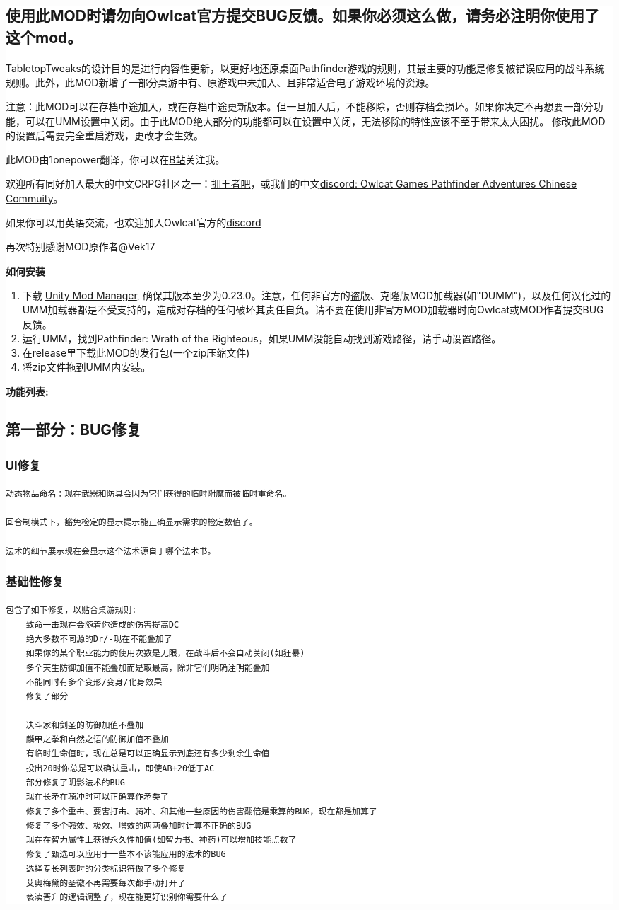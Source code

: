 ## 使用此MOD时请勿向Owlcat官方提交BUG反馈。如果你必须这么做，请务必注明你使用了这个mod。

TabletopTweaks的设计目的是进行内容性更新，以更好地还原桌面Pathfinder游戏的规则，其最主要的功能是修复被错误应用的战斗系统规则。此外，此MOD新增了一部分桌游中有、原游戏中未加入、且非常适合电子游戏环境的资源。

注意：此MOD可以在存档中途加入，或在存档中途更新版本。但一旦加入后，不能移除，否则存档会损坏。如果你决定不再想要一部分功能，可以在UMM设置中关闭。由于此MOD绝大部分的功能都可以在设置中关闭，无法移除的特性应该不至于带来太大困扰。
修改此MOD的设置后需要完全重启游戏，更改才会生效。

此MOD由1onepower翻译，你可以在[B站](https://space.bilibili.com/383719917?spm_id_from=333.1007.0.0)关注我。

欢迎所有同好加入最大的中文CRPG社区之一：[拥王者吧](https://tieba.baidu.com/f?kw=%E6%8B%A5%E7%8E%8B%E8%80%85&fr=index)，或我们的中文[discord: Owlcat Games Pathfinder Adventures Chinese Commuity](https://discord.gg/VHEMVrvgaw)。

如果你可以用英语交流，也欢迎加入Owlcat官方的[discord](https://discord.gg/bQVwsP7cky)

再次特别感谢MOD原作者@Vek17

**如何安装**

1. 下载 [Unity Mod Manager](https://github.com/newman55/unity-mod-manager), 确保其版本至少为0.23.0。注意，任何非官方的盗版、克隆版MOD加载器(如"DUMM")，以及任何汉化过的UMM加载器都是不受支持的，造成对存档的任何破坏其责任自负。请不要在使用非官方MOD加载器时向Owlcat或MOD作者提交BUG反馈。
2. 运行UMM，找到Pathfinder: Wrath of the Righteous，如果UMM没能自动找到游戏路径，请手动设置路径。
3. 在release里下载此MOD的发行包(一个zip压缩文件)
4. 将zip文件拖到UMM内安装。

**功能列表:**

## 第一部分：BUG修复

### UI修复

    动态物品命名：现在武器和防具会因为它们获得的临时附魔而被临时重命名。
    
    回合制模式下，豁免检定的显示提示能正确显示需求的检定数值了。
    
    法术的细节展示现在会显示这个法术源自于哪个法术书。

### 基础性修复

    包含了如下修复，以贴合桌游规则:
        致命一击现在会随着你造成的伤害提高DC
        绝大多数不同源的Dr/-现在不能叠加了
        如果你的某个职业能力的使用次数是无限，在战斗后不会自动关闭(如狂暴)
        多个天生防御加值不能叠加而是取最高，除非它们明确注明能叠加
        不能同时有多个变形/变身/化身效果
        修复了部分
        
        决斗家和剑圣的防御加值不叠加
        麟甲之拳和自然之语的防御加值不叠加
        有临时生命值时，现在总是可以正确显示到底还有多少剩余生命值
        投出20时你总是可以确认重击，即使AB+20低于AC
        部分修复了阴影法术的BUG
        现在长矛在骑冲时可以正确算作矛类了
        修复了多个重击、要害打击、骑冲、和其他一些原因的伤害翻倍是乘算的BUG，现在都是加算了
        修复了多个强效、极效、增效的两两叠加时计算不正确的BUG
        现在在智力属性上获得永久性加值(如智力书、神药)可以增加技能点数了
        修复了甄选可以应用于一些本不该能应用的法术的BUG
        选择专长列表时的分类标识符做了多个修复
        艾奥梅黛的圣徽不再需要每次都手动打开了
        亵渎晋升的逻辑调整了，现在能更好识别你需要什么了

